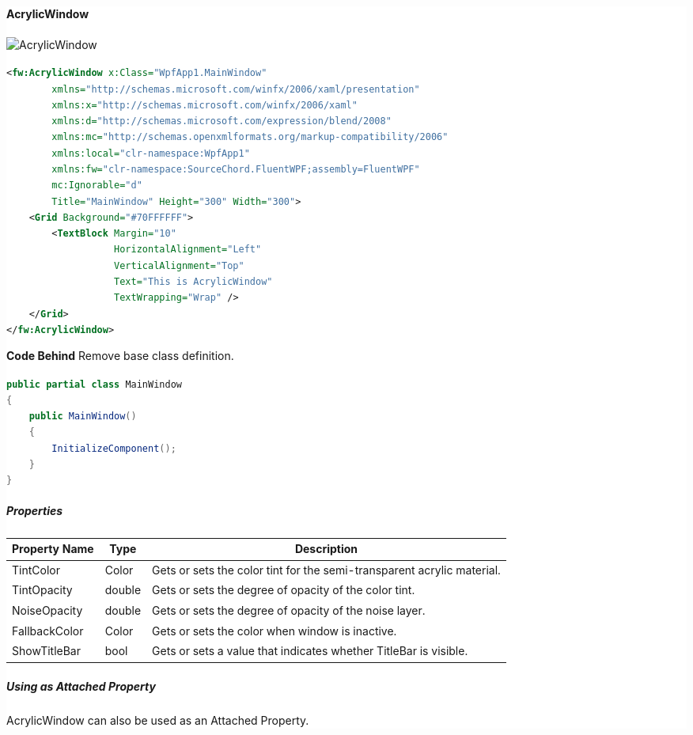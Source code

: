 #### AcrylicWindow

![AcrylicWindow](./docs/Acrylic/AcrylicWindow.gif)

```xml
<fw:AcrylicWindow x:Class="WpfApp1.MainWindow"
        xmlns="http://schemas.microsoft.com/winfx/2006/xaml/presentation"
        xmlns:x="http://schemas.microsoft.com/winfx/2006/xaml"
        xmlns:d="http://schemas.microsoft.com/expression/blend/2008"
        xmlns:mc="http://schemas.openxmlformats.org/markup-compatibility/2006"
        xmlns:local="clr-namespace:WpfApp1"
        xmlns:fw="clr-namespace:SourceChord.FluentWPF;assembly=FluentWPF"
        mc:Ignorable="d"
        Title="MainWindow" Height="300" Width="300">
    <Grid Background="#70FFFFFF">
        <TextBlock Margin="10"
                   HorizontalAlignment="Left"
                   VerticalAlignment="Top"
                   Text="This is AcrylicWindow"
                   TextWrapping="Wrap" />
    </Grid>
</fw:AcrylicWindow>
```

**Code Behind**
Remove base class definition.
```cs
public partial class MainWindow
{
    public MainWindow()
    {
        InitializeComponent();
    }
}
```

##### Properties

|Property Name|Type|Description|
|-----|-----|-----|
|TintColor|Color|Gets or sets the color tint for the semi-transparent acrylic material.|
|TintOpacity|double|Gets or sets the degree of opacity of the color tint.|
|NoiseOpacity|double|Gets or sets the degree of opacity of the noise layer.|
|FallbackColor|Color|Gets or sets the color when window is inactive.|
|ShowTitleBar|bool|Gets or sets a value that indicates whether TitleBar is visible.|

##### Using as Attached Property

AcrylicWindow can also be used as an Attached Property.
